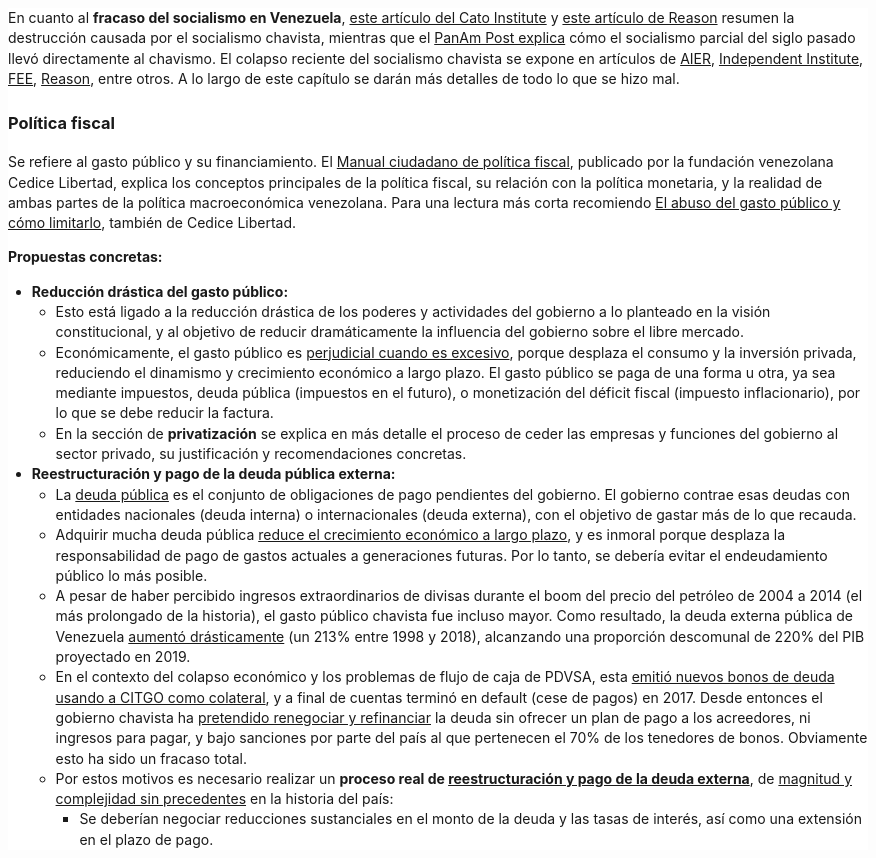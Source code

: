 En cuanto al **fracaso del socialismo en Venezuela**, [este artículo del Cato Institute](https://www.cato.org/publications/commentary/venezuela-verge-massive-humanitarian-economic-collapse-culprit-socialism) y [este artículo de Reason](https://reason.com/2019/12/07/socialism-killed-my-father/) resumen la destrucción causada por el socialismo chavista, mientras que el [PanAm Post explica](https://es.panampost.com/emmanuel-rincon/2020/04/20/las-nefastas-politicas-economicas-de-ad-y-copei-que-propiciaron-la-llegada-del-chavismo-a-venezuela/) cómo el socialismo parcial del siglo pasado llevó directamente al chavismo. El colapso reciente del socialismo chavista se expone en artículos de [AIER](https://www.aier.org/research/venezuela-socialism-hyperinflation-and-economic-collapse/), [Independent Institute](https://www.independent.org/news/article.asp?id=12876), [FEE](https://fee.org/articles/venezuelas-socialist-hellscape-captured-in-28-horrifying-headlines/), [Reason](https://reason.com/2019/07/08/man-made-disaster-in-venezuela/), entre otros. A lo largo de este capítulo se darán más detalles de todo lo que se hizo mal.


### Política fiscal

Se refiere al gasto público y su financiamiento. El [Manual ciudadano de política fiscal](https://cedice.org.ve/observatoriogp/portfolio-items/manual-ciudadano-de-politica-fiscal-un-mapa-conceptual-para-el-gasto-publico-venezolano/), publicado por la fundación venezolana Cedice Libertad, explica los conceptos principales de la política fiscal, su relación con la política monetaria, y la realidad de ambas partes de la política macroeconómica venezolana. Para una lectura más corta recomiendo [El abuso del gasto público y cómo limitarlo](https://cedice.org.ve/observatoriogp/portfolio-items/investigacion-11-abuso-del-gasto-publico-limitarlo/), también de Cedice Libertad.

**Propuestas concretas:**

- **Reducción drástica del gasto público:**
    - Esto está ligado a la reducción drástica de los poderes y actividades del gobierno a lo planteado en la visión constitucional, y al objetivo de reducir dramáticamente la influencia del gobierno sobre el libre mercado.
    - Económicamente, el gasto público es [perjudicial cuando es excesivo](https://fee.org/articles/does-government-spending-help-the-economy/), porque desplaza el consumo y la inversión privada, reduciendo el dinamismo y crecimiento económico a largo plazo. El gasto público se paga de una forma u otra, ya sea mediante impuestos, deuda pública (impuestos en el futuro), o monetización del déficit fiscal (impuesto inflacionario), por lo que se debe reducir la factura.
    - En la sección de **privatización** se explica en más detalle el proceso de ceder las empresas y funciones del gobierno al sector privado, su justificación y recomendaciones concretas.
- **Reestructuración y pago de la deuda pública externa:**
    - La [deuda pública](https://www.econlib.org/library/Enc/GovernmentDebtandDeficits.html) es el conjunto de obligaciones de pago pendientes del gobierno. El gobierno contrae esas deudas con entidades nacionales (deuda interna) o internacionales (deuda externa), con el objetivo de gastar más de lo que recauda.
    - Adquirir mucha deuda pública [reduce el crecimiento económico a largo plazo](https://www.fraserinstitute.org/blogs/what-the-latest-research-says-about-government-debt-and-economic-growth), y es inmoral porque desplaza la responsabilidad de pago de gastos actuales a generaciones futuras. Por lo tanto, se debería evitar el endeudamiento público lo más posible.
    - A pesar de haber percibido ingresos extraordinarios de divisas durante el boom del precio del petróleo de 2004 a 2014 (el más prolongado de la historia), el gasto público chavista fue incluso mayor. Como resultado, la deuda externa pública de Venezuela [aumentó drásticamente](https://cronica.uno/en-20-anos-deuda-publica-de-venezuela-aumento-mas-de-200-y-citgo-es-una-de-las-hipotecas/) (un 213% entre 1998 y 2018), alcanzando una proporción descomunal de 220% del PIB proyectado en 2019.
    - En el contexto del colapso económico y los problemas de flujo de caja de PDVSA, esta [emitió nuevos bonos de deuda usando a CITGO como colateral](https://prodavinci.com/pagar-o-no-pagar-venezuela-en-el-espejo-del-pdvsa-2020/), y a final de cuentas terminó en default (cese de pagos) en 2017. Desde entonces el gobierno chavista ha [pretendido renegociar y refinanciar](https://www.panorama.com.ve/politicayeconomia/Analisis-Administracion-Maduro-sin-salidas-en-el-tunel-de-la-deuda-20191227-0046.html) la deuda sin ofrecer un plan de pago a los acreedores, ni ingresos para pagar, y bajo sanciones por parte del país al que pertenecen el 70% de los tenedores de bonos. Obviamente esto ha sido un fracaso total.
    - Por estos motivos es necesario realizar un **proceso real de [reestructuración y pago de la deuda externa](https://prodavinci.com/deuda-externa-venezolana-un-mapa-de-propuestas/)**, de [magnitud y complejidad sin precedentes](https://contrapunto.com/economia/venezuela-debera-abordar-la-reestructuracion-de-deuda-mas-compleja-de-su-historia/) en la historia del país:
        - Se deberían negociar reducciones sustanciales en el monto de la deuda y las tasas de interés, así como una extensión en el plazo de pago.